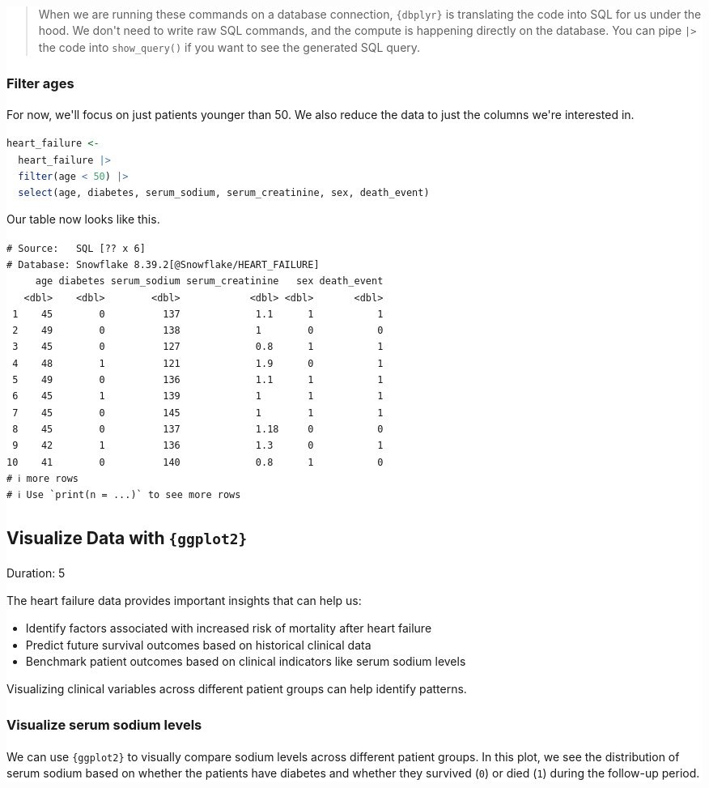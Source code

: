 > When we are running these commands on a database connection, `{dbplyr}` is translating the code into SQL for us under the hood.
> We don't need to write raw SQL commands, and the compute is happening directly on the database.
> You can pipe `|>` the code into `show_query()` if you want to see the generated SQL query.


### Filter ages

For now, we'll focus on just patients younger than 50. We also reduce the data to just the columns we're interested in.

```r
heart_failure <-
  heart_failure |> 
  filter(age < 50) |> 
  select(age, diabetes, serum_sodium, serum_creatinine, sex, death_event)
```

Our table now looks like this.

```
# Source:   SQL [?? x 6]
# Database: Snowflake 8.39.2[@Snowflake/HEART_FAILURE]
     age diabetes serum_sodium serum_creatinine   sex death_event
   <dbl>    <dbl>        <dbl>            <dbl> <dbl>       <dbl>
 1    45        0          137             1.1      1           1
 2    49        0          138             1        0           0
 3    45        0          127             0.8      1           1
 4    48        1          121             1.9      0           1
 5    49        0          136             1.1      1           1
 6    45        1          139             1        1           1
 7    45        0          145             1        1           1
 8    45        0          137             1.18     0           0
 9    42        1          136             1.3      0           1
10    41        0          140             0.8      1           0
# ℹ more rows
# ℹ Use `print(n = ...)` to see more rows
```

## Visualize Data with `{ggplot2}`
Duration: 5

The heart failure data provides important insights that can help us:

- Identify factors associated with increased risk of mortality after heart failure
- Predict future survival outcomes based on historical clinical data
- Benchmark patient outcomes based on clinical indicators like serum sodium levels

Visualizing clinical variables across different patient groups can help identify patterns.

### Visualize serum sodium levels

We can use `{ggplot2}` to visually compare sodium levels across different patient groups. In this plot, we see the distribution of serum sodium based on whether the patients have diabetes and whether they survived (`0`) or died (`1`) during the follow-up period.
